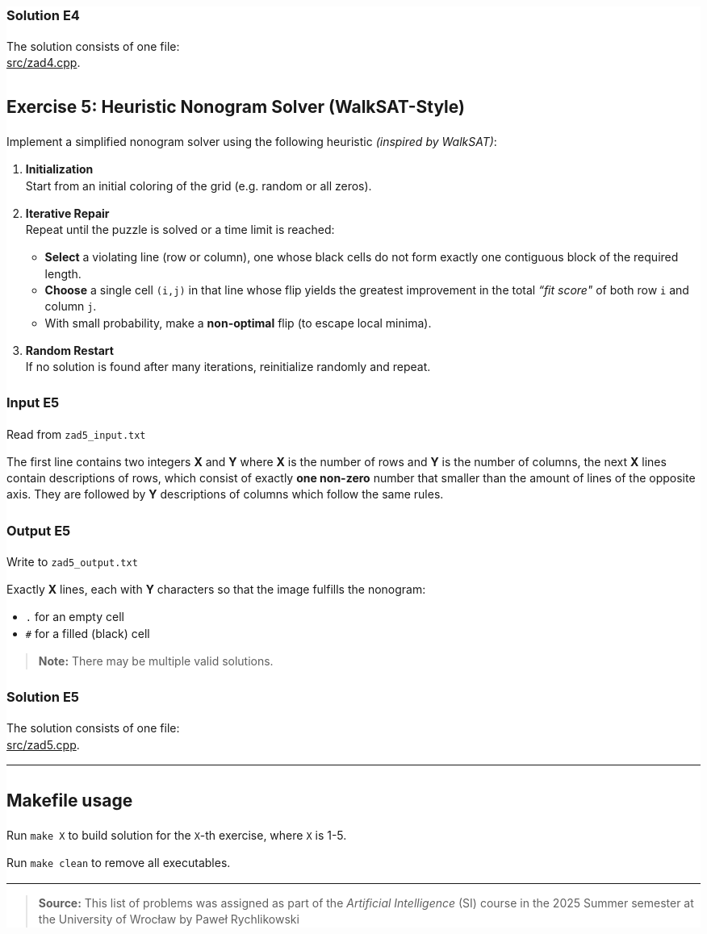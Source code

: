 ### Solution E4

The solution consists of one file:  
[src/zad4.cpp](src/zad4.cpp).

## Exercise 5: Heuristic Nonogram Solver (WalkSAT-Style)

Implement a simplified nonogram solver using the following heuristic *(inspired by WalkSAT)*:

1. **Initialization**  
   Start from an initial coloring of the grid (e.g. random or all zeros).

2. **Iterative Repair**  
   Repeat until the puzzle is solved or a time limit is reached:
   - **Select** a violating line (row or column), one whose black cells do not form exactly one contiguous block of the required length.
   - **Choose** a single cell `(i,j)` in that line whose flip yields the greatest improvement in the total *“fit score"* of both row `i` and column `j`.
   - With small probability, make a **non-optimal** flip (to escape local minima).

3. **Random Restart**  
   If no solution is found after many iterations, reinitialize randomly and repeat.

### Input E5

Read from `zad5_input.txt`

The first line contains two integers **X** and **Y** where **X** is the number of rows and **Y** is the number of columns, the next **X** lines contain descriptions of rows, which consist of exactly **one non-zero** number that smaller than the amount of lines of the opposite axis. They are followed by **Y** descriptions of columns which follow the same rules.

### Output E5

Write to `zad5_output.txt`

Exactly **X** lines, each with **Y** characters so that the image fulfills the nonogram:

- `.` for an empty cell  
- `#` for a filled (black) cell

> **Note:** There may be multiple valid solutions.

### Solution E5

The solution consists of one file:  
[src/zad5.cpp](src/zad5.cpp).

---

## Makefile usage

Run `make X` to build solution for the `X`-th exercise, where `X` is 1-5.

Run `make clean` to remove all executables.

---

> **Source:**
> This list of problems was assigned as part of the *Artificial Intelligence* (SI) course in the 2025 Summer semester at the University of Wrocław by Paweł Rychlikowski

